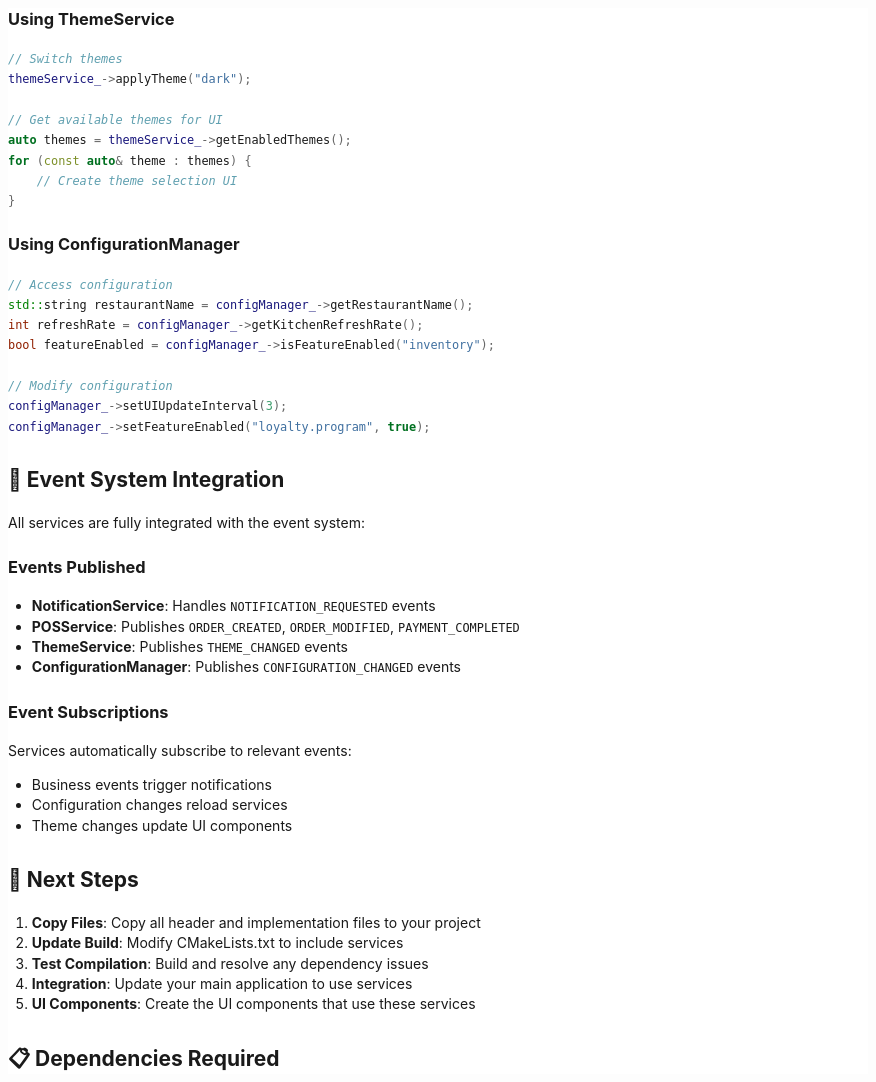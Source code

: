 ### **Using ThemeService**
```cpp
// Switch themes
themeService_->applyTheme("dark");

// Get available themes for UI
auto themes = themeService_->getEnabledThemes();
for (const auto& theme : themes) {
    // Create theme selection UI
}
```

### **Using ConfigurationManager**
```cpp
// Access configuration
std::string restaurantName = configManager_->getRestaurantName();
int refreshRate = configManager_->getKitchenRefreshRate();
bool featureEnabled = configManager_->isFeatureEnabled("inventory");

// Modify configuration
configManager_->setUIUpdateInterval(3);
configManager_->setFeatureEnabled("loyalty.program", true);
```

## 🔗 **Event System Integration**

All services are fully integrated with the event system:

### **Events Published**
- **NotificationService**: Handles `NOTIFICATION_REQUESTED` events
- **POSService**: Publishes `ORDER_CREATED`, `ORDER_MODIFIED`, `PAYMENT_COMPLETED`
- **ThemeService**: Publishes `THEME_CHANGED` events
- **ConfigurationManager**: Publishes `CONFIGURATION_CHANGED` events

### **Event Subscriptions**
Services automatically subscribe to relevant events:
- Business events trigger notifications
- Configuration changes reload services
- Theme changes update UI components

## 🚀 **Next Steps**

1. **Copy Files**: Copy all header and implementation files to your project
2. **Update Build**: Modify CMakeLists.txt to include services
3. **Test Compilation**: Build and resolve any dependency issues
4. **Integration**: Update your main application to use services
5. **UI Components**: Create the UI components that use these services

## 📋 **Dependencies Required**
